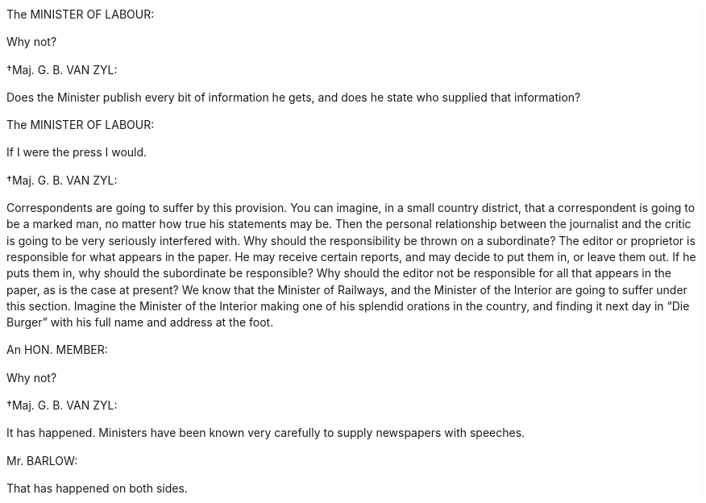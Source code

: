 <from>The <person refersTo="hansard_za">MINISTER OF LABOUR</person>:</from>

<p>Why not?</p>

</speech>

<speech by="#van_zyl">

<from>&#x2020;Maj. <person refersTo="hansard_za">G. B. VAN ZYL</person>:</from>

<p>Does the Minister publish every bit of information he gets, and does he state who supplied that information?</p>

</speech>

<speech by="#minister_of_labour">

<from>The <person refersTo="hansard_za">MINISTER OF LABOUR</person>:</from>

<p>If I were the press I would.</p>

</speech>

<speech by="#van_zyl">

<from>&#x2020;Maj. <person refersTo="hansard_za">G. B. VAN ZYL</person>:</from>

<p>Correspondents are going to suffer by this provision. You can imagine, in a small country district, that a correspondent is going to be a marked man, no matter how true his statements may be. Then the personal relationship between the journalist and the critic is going to be very seriously interfered with. Why should the responsibility be thrown on a subordinate? The editor or proprietor is responsible for what appears in the paper. He may receive certain reports, and may decide to put them in, or leave them out. If he puts them in, why should the subordinate be responsible? Why should the editor not be responsible for all that appears in the paper, as is the case at present? We know that the Minister of Railways, and the Minister of the Interior are going to suffer under this section. Imagine the Minister of the Interior making one of his splendid orations in the country, and finding it next day in &#x201C;Die Burger&#x201D; with his full name and address at the foot.</p>

</speech>

<speech by="#hon_member">

<from>An <person refersTo="hansard_za">HON. MEMBER</person>:</from>

<p>Why not?</p>

</speech>

<speech by="#van_zyl">

<from>&#x2020;Maj. <person refersTo="hansard_za">G. B. VAN ZYL</person>:</from>

<p>It has happened. Ministers have been known very carefully to supply newspapers with speeches.</p>

</speech>

<speech by="#barlow">

<from>Mr. <person refersTo="hansard_za">BARLOW</person>:</from>

<p>That has happened on both sides.</p>
